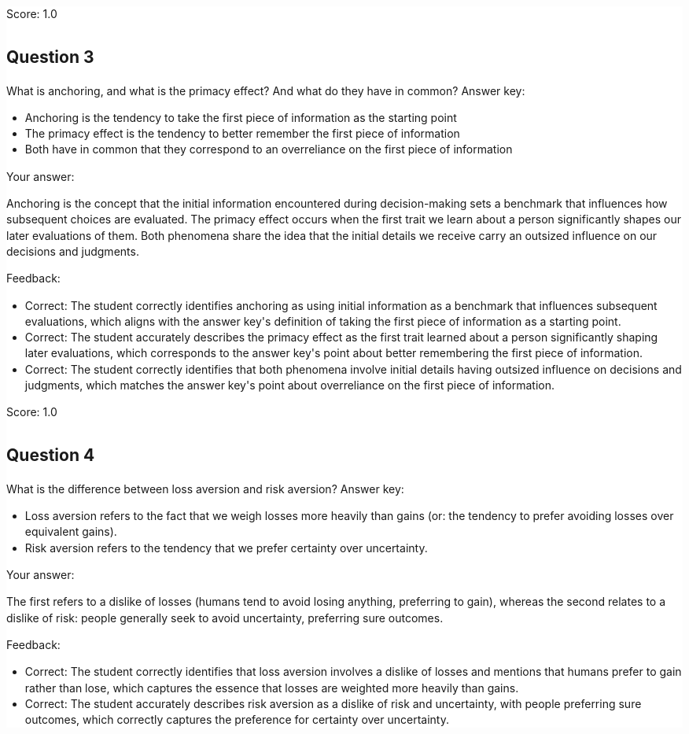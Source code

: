 Score: 1.0

## Question 3
            
What is anchoring, and what is the primacy effect? And what do they have in common?
Answer key:

- Anchoring is the tendency to take the first piece of information as the starting point
- The primacy effect is the tendency to better remember the first piece of information
- Both have in common that they correspond to an overreliance on the first piece of information

Your answer:

Anchoring is the concept that the initial information encountered during decision-making sets a benchmark that influences how subsequent choices are evaluated. The primacy effect occurs when the first trait we learn about a person significantly shapes our later evaluations of them. Both phenomena share the idea that the initial details we receive carry an outsized influence on our decisions and judgments.

Feedback:

- Correct: The student correctly identifies anchoring as using initial information as a benchmark that influences subsequent evaluations, which aligns with the answer key's definition of taking the first piece of information as a starting point.
- Correct: The student accurately describes the primacy effect as the first trait learned about a person significantly shaping later evaluations, which corresponds to the answer key's point about better remembering the first piece of information.
- Correct: The student correctly identifies that both phenomena involve initial details having outsized influence on decisions and judgments, which matches the answer key's point about overreliance on the first piece of information.

Score: 1.0

## Question 4
            
What is the difference between loss aversion and risk aversion?
Answer key:

- Loss aversion refers to the fact that we weigh losses more heavily than gains (or: the tendency to prefer avoiding losses over equivalent gains).
- Risk aversion refers to the tendency that we prefer certainty over uncertainty.

Your answer:

The first refers to a dislike of losses (humans tend to avoid losing anything, preferring to gain), whereas the second relates to a dislike of risk: people generally seek to avoid uncertainty, preferring sure outcomes.

Feedback:

- Correct: The student correctly identifies that loss aversion involves a dislike of losses and mentions that humans prefer to gain rather than lose, which captures the essence that losses are weighted more heavily than gains.
- Correct: The student accurately describes risk aversion as a dislike of risk and uncertainty, with people preferring sure outcomes, which correctly captures the preference for certainty over uncertainty.
